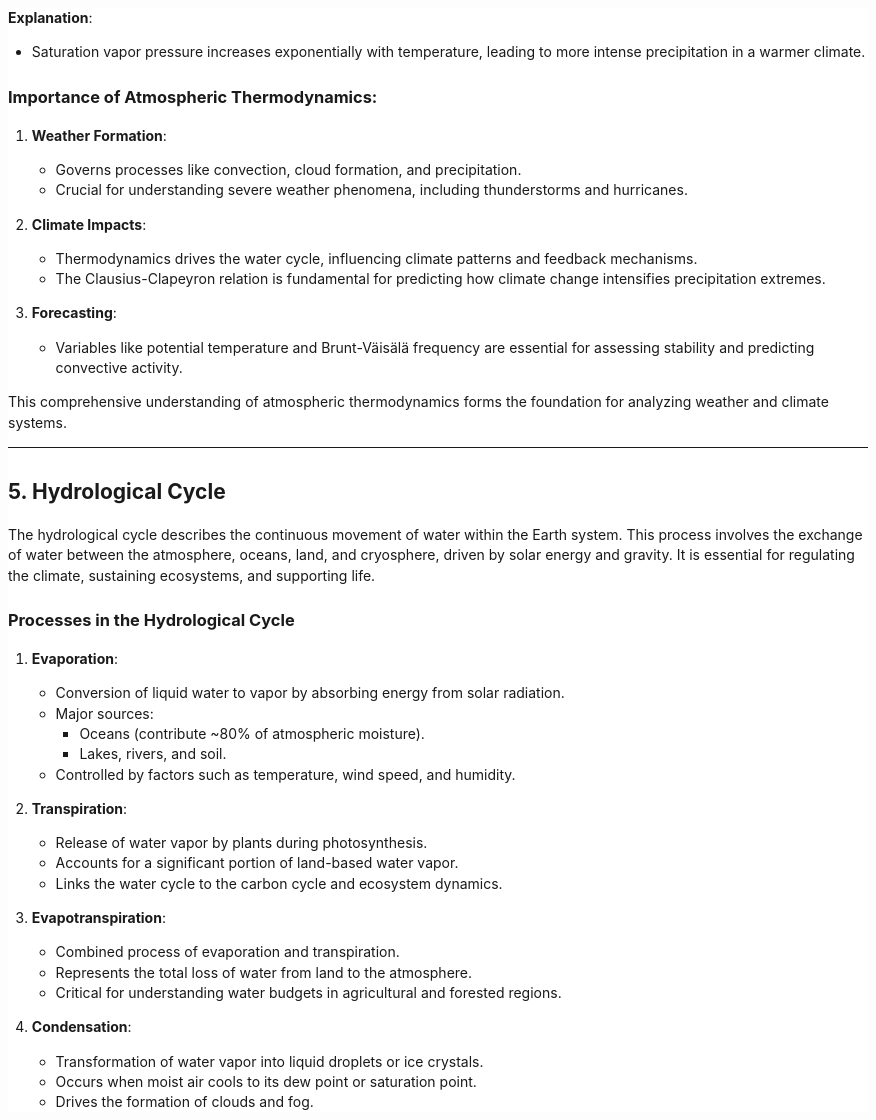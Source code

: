   **Explanation**:
  - Saturation vapor pressure increases exponentially with temperature, leading to more intense precipitation in a warmer climate.


### Importance of Atmospheric Thermodynamics:
1. **Weather Formation**:
   - Governs processes like convection, cloud formation, and precipitation.
   - Crucial for understanding severe weather phenomena, including thunderstorms and hurricanes.

2. **Climate Impacts**:
   - Thermodynamics drives the water cycle, influencing climate patterns and feedback mechanisms.
   - The Clausius-Clapeyron relation is fundamental for predicting how climate change intensifies precipitation extremes.

3. **Forecasting**:
   - Variables like potential temperature and Brunt-Väisälä frequency are essential for assessing stability and predicting convective activity.

This comprehensive understanding of atmospheric thermodynamics forms the foundation for analyzing weather and climate systems.

---

## **5. Hydrological Cycle**

The hydrological cycle describes the continuous movement of water within the Earth system. This process involves the exchange of water between the atmosphere, oceans, land, and cryosphere, driven by solar energy and gravity. It is essential for regulating the climate, sustaining ecosystems, and supporting life.

### **Processes in the Hydrological Cycle**

1. **Evaporation**:
   - Conversion of liquid water to vapor by absorbing energy from solar radiation.
   - Major sources:
     - Oceans (contribute ~80% of atmospheric moisture).
     - Lakes, rivers, and soil.
   - Controlled by factors such as temperature, wind speed, and humidity.

2. **Transpiration**:
   - Release of water vapor by plants during photosynthesis.
   - Accounts for a significant portion of land-based water vapor.
   - Links the water cycle to the carbon cycle and ecosystem dynamics.

3. **Evapotranspiration**:
   - Combined process of evaporation and transpiration.
   - Represents the total loss of water from land to the atmosphere.
   - Critical for understanding water budgets in agricultural and forested regions.

4. **Condensation**:
   - Transformation of water vapor into liquid droplets or ice crystals.
   - Occurs when moist air cools to its dew point or saturation point.
   - Drives the formation of clouds and fog.
